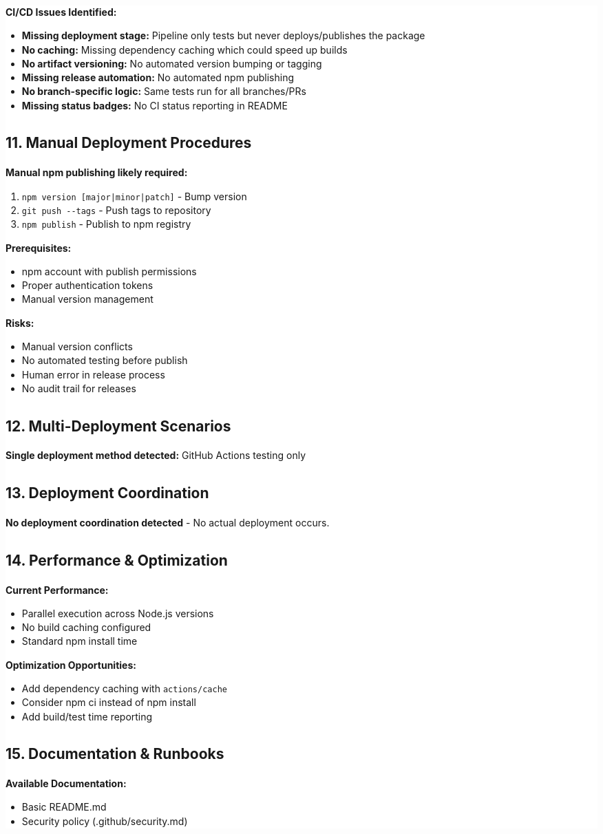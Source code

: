 **CI/CD Issues Identified:**

- **Missing deployment stage:** Pipeline only tests but never deploys/publishes the package
- **No caching:** Missing dependency caching which could speed up builds
- **No artifact versioning:** No automated version bumping or tagging
- **Missing release automation:** No automated npm publishing
- **No branch-specific logic:** Same tests run for all branches/PRs
- **Missing status badges:** No CI status reporting in README

## 11. Manual Deployment Procedures

**Manual npm publishing likely required:**

1. `npm version [major|minor|patch]` - Bump version
2. `git push --tags` - Push tags to repository  
3. `npm publish` - Publish to npm registry

**Prerequisites:**
- npm account with publish permissions
- Proper authentication tokens
- Manual version management

**Risks:**
- Manual version conflicts
- No automated testing before publish
- Human error in release process
- No audit trail for releases

## 12. Multi-Deployment Scenarios

**Single deployment method detected:** GitHub Actions testing only

## 13. Deployment Coordination

**No deployment coordination detected** - No actual deployment occurs.

## 14. Performance & Optimization

**Current Performance:**
- Parallel execution across Node.js versions
- No build caching configured
- Standard npm install time

**Optimization Opportunities:**
- Add dependency caching with `actions/cache`
- Consider npm ci instead of npm install
- Add build/test time reporting

## 15. Documentation & Runbooks

**Available Documentation:**
- Basic README.md
- Security policy (.github/security.md)
